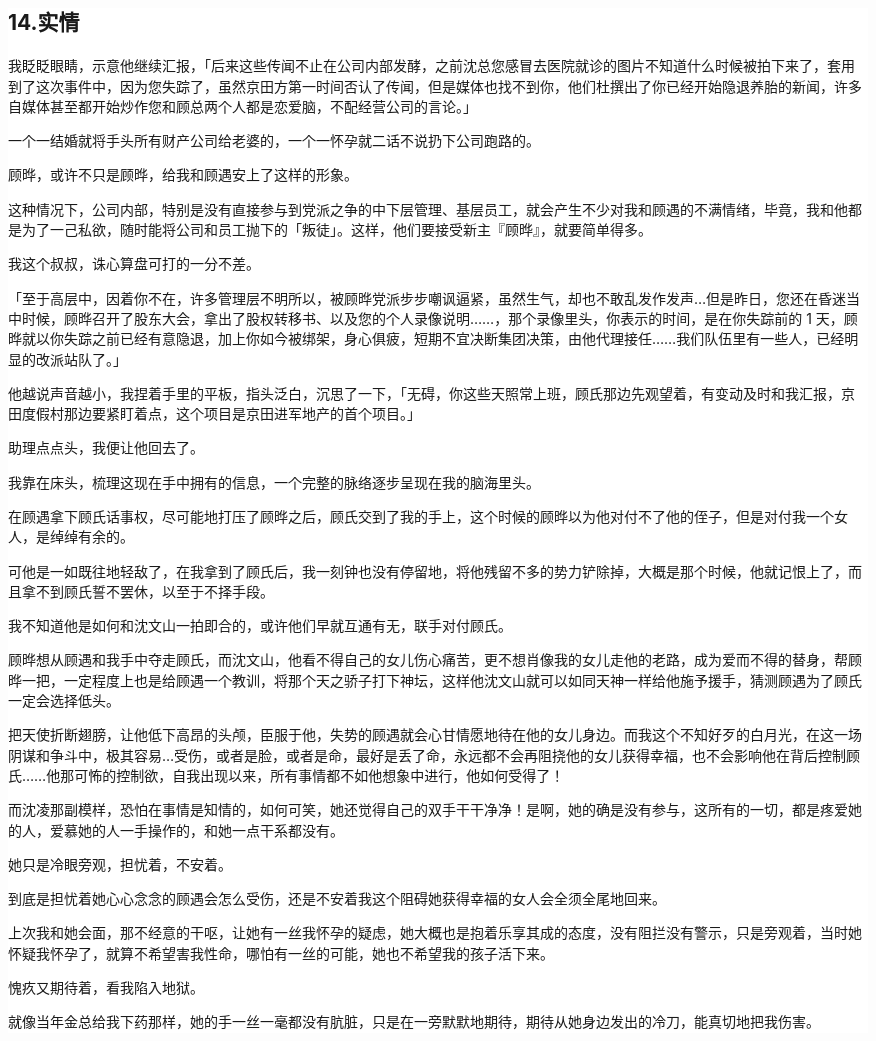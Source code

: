 ## 14.实情
我眨眨眼睛，示意他继续汇报，「后来这些传闻不止在公司内部发酵，之前沈总您感冒去医院就诊的图片不知道什么时候被拍下来了，套用到了这次事件中，因为您失踪了，虽然京田方第一时间否认了传闻，但是媒体也找不到你，他们杜撰出了你已经开始隐退养胎的新闻，许多自媒体甚至都开始炒作您和顾总两个人都是恋爱脑，不配经营公司的言论。」



一个一结婚就将手头所有财产公司给老婆的，一个一怀孕就二话不说扔下公司跑路的。


顾晔，或许不只是顾晔，给我和顾遇安上了这样的形象。


这种情况下，公司内部，特别是没有直接参与到党派之争的中下层管理、基层员工，就会产生不少对我和顾遇的不满情绪，毕竟，我和他都是为了一己私欲，随时能将公司和员工抛下的「叛徒」。这样，他们要接受新主『顾晔』，就要简单得多。


我这个叔叔，诛心算盘可打的一分不差。


「至于高层中，因着你不在，许多管理层不明所以，被顾晔党派步步嘲讽逼紧，虽然生气，却也不敢乱发作发声…但是昨日，您还在昏迷当中时候，顾晔召开了股东大会，拿出了股权转移书、以及您的个人录像说明……，那个录像里头，你表示的时间，是在你失踪前的 1 天，顾晔就以你失踪之前已经有意隐退，加上你如今被绑架，身心俱疲，短期不宜决断集团决策，由他代理接任……我们队伍里有一些人，已经明显的改派站队了。」


他越说声音越小，我捏着手里的平板，指头泛白，沉思了一下，「无碍，你这些天照常上班，顾氏那边先观望着，有变动及时和我汇报，京田度假村那边要紧盯着点，这个项目是京田进军地产的首个项目。」


助理点点头，我便让他回去了。


我靠在床头，梳理这现在手中拥有的信息，一个完整的脉络逐步呈现在我的脑海里头。


在顾遇拿下顾氏话事权，尽可能地打压了顾晔之后，顾氏交到了我的手上，这个时候的顾晔以为他对付不了他的侄子，但是对付我一个女人，是绰绰有余的。


可他是一如既往地轻敌了，在我拿到了顾氏后，我一刻钟也没有停留地，将他残留不多的势力铲除掉，大概是那个时候，他就记恨上了，而且拿不到顾氏誓不罢休，以至于不择手段。


我不知道他是如何和沈文山一拍即合的，或许他们早就互通有无，联手对付顾氏。


顾晔想从顾遇和我手中夺走顾氏，而沈文山，他看不得自己的女儿伤心痛苦，更不想肖像我的女儿走他的老路，成为爱而不得的替身，帮顾晔一把，一定程度上也是给顾遇一个教训，将那个天之骄子打下神坛，这样他沈文山就可以如同天神一样给他施予援手，猜测顾遇为了顾氏一定会选择低头。


把天使折断翅膀，让他低下高昂的头颅，臣服于他，失势的顾遇就会心甘情愿地待在他的女儿身边。而我这个不知好歹的白月光，在这一场阴谋和争斗中，极其容易…受伤，或者是脸，或者是命，最好是丢了命，永远都不会再阻挠他的女儿获得幸福，也不会影响他在背后控制顾氏……他那可怖的控制欲，自我出现以来，所有事情都不如他想象中进行，他如何受得了！


而沈凌那副模样，恐怕在事情是知情的，如何可笑，她还觉得自己的双手干干净净！是啊，她的确是没有参与，这所有的一切，都是疼爱她的人，爱慕她的人一手操作的，和她一点干系都没有。


她只是冷眼旁观，担忧着，不安着。


到底是担忧着她心心念念的顾遇会怎么受伤，还是不安着我这个阻碍她获得幸福的女人会全须全尾地回来。


上次我和她会面，那不经意的干呕，让她有一丝我怀孕的疑虑，她大概也是抱着乐享其成的态度，没有阻拦没有警示，只是旁观着，当时她怀疑我怀孕了，就算不希望害我性命，哪怕有一丝的可能，她也不希望我的孩子活下来。


愧疚又期待着，看我陷入地狱。


就像当年金总给我下药那样，她的手一丝一毫都没有肮脏，只是在一旁默默地期待，期待从她身边发出的冷刀，能真切地把我伤害。


